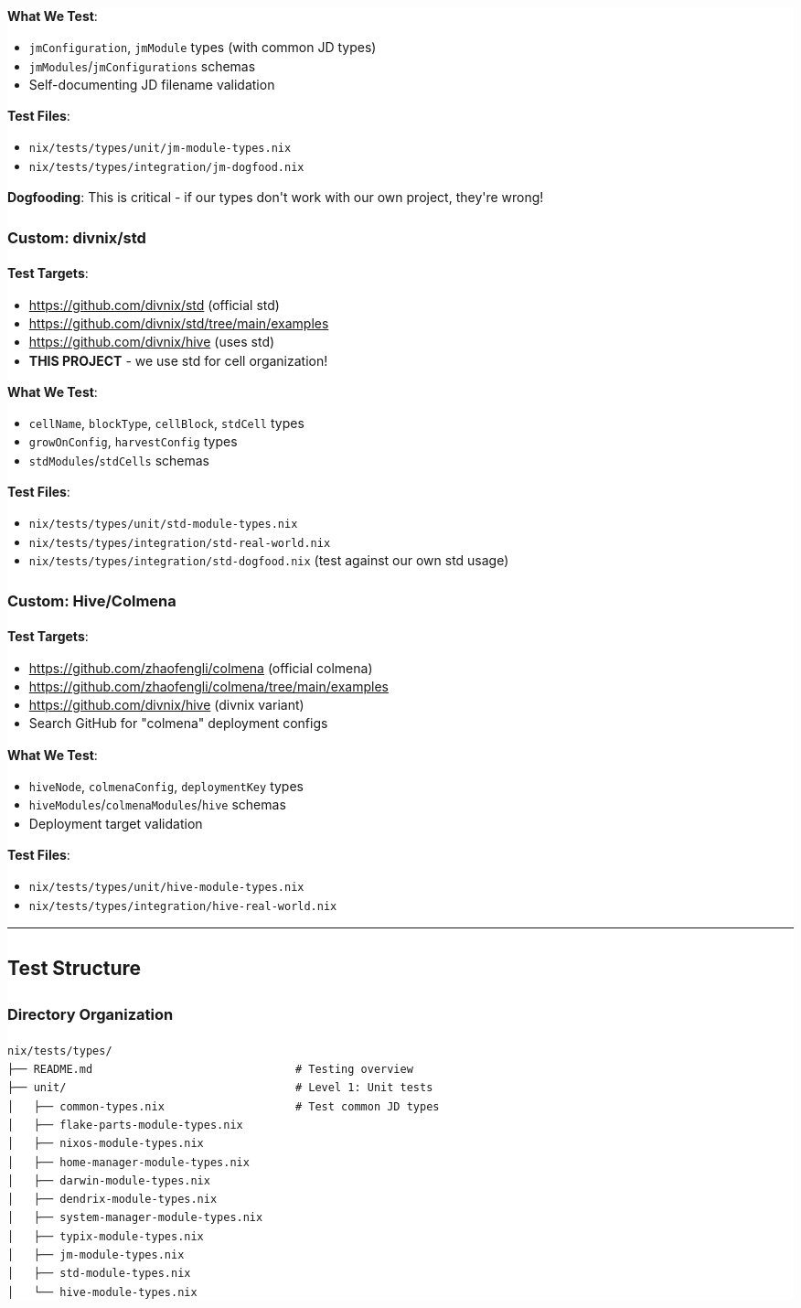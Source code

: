 **What We Test**:
- `jmConfiguration`, `jmModule` types (with common JD types)
- `jmModules`/`jmConfigurations` schemas
- Self-documenting JD filename validation

**Test Files**:
- `nix/tests/types/unit/jm-module-types.nix`
- `nix/tests/types/integration/jm-dogfood.nix`

**Dogfooding**: This is critical - if our types don't work with our own project, they're wrong!

### Custom: divnix/std

**Test Targets**:
- https://github.com/divnix/std (official std)
- https://github.com/divnix/std/tree/main/examples
- https://github.com/divnix/hive (uses std)
- **THIS PROJECT** - we use std for cell organization!

**What We Test**:
- `cellName`, `blockType`, `cellBlock`, `stdCell` types
- `growOnConfig`, `harvestConfig` types
- `stdModules`/`stdCells` schemas

**Test Files**:
- `nix/tests/types/unit/std-module-types.nix`
- `nix/tests/types/integration/std-real-world.nix`
- `nix/tests/types/integration/std-dogfood.nix` (test against our own std usage)

### Custom: Hive/Colmena

**Test Targets**:
- https://github.com/zhaofengli/colmena (official colmena)
- https://github.com/zhaofengli/colmena/tree/main/examples
- https://github.com/divnix/hive (divnix variant)
- Search GitHub for "colmena" deployment configs

**What We Test**:
- `hiveNode`, `colmenaConfig`, `deploymentKey` types
- `hiveModules`/`colmenaModules`/`hive` schemas
- Deployment target validation

**Test Files**:
- `nix/tests/types/unit/hive-module-types.nix`
- `nix/tests/types/integration/hive-real-world.nix`

---

## Test Structure

### Directory Organization

```
nix/tests/types/
├── README.md                               # Testing overview
├── unit/                                   # Level 1: Unit tests
│   ├── common-types.nix                    # Test common JD types
│   ├── flake-parts-module-types.nix
│   ├── nixos-module-types.nix
│   ├── home-manager-module-types.nix
│   ├── darwin-module-types.nix
│   ├── dendrix-module-types.nix
│   ├── system-manager-module-types.nix
│   ├── typix-module-types.nix
│   ├── jm-module-types.nix
│   ├── std-module-types.nix
│   └── hive-module-types.nix
```